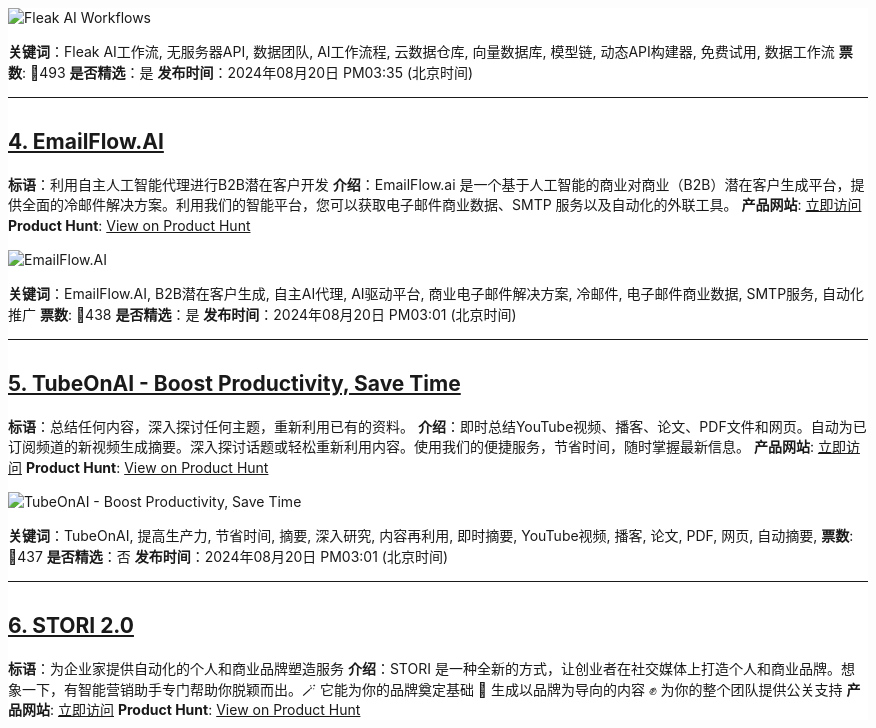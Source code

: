 ![Fleak AI Workflows](https://ph-files.imgix.net/c94b841e-e5cc-4d06-bec6-f11267b85294.jpeg?auto=format&fit=crop&frame=1&h=512&w=1024)

**关键词**：Fleak AI工作流, 无服务器API, 数据团队, AI工作流程, 云数据仓库, 向量数据库, 模型链, 动态API构建器, 免费试用, 数据工作流
**票数**: 🔺493
**是否精选**：是
**发布时间**：2024年08月20日 PM03:35 (北京时间)

---

## [4. EmailFlow.AI](https://www.producthunt.com/posts/emailflow-ai?utm_campaign=producthunt-api&utm_medium=api-v2&utm_source=Application%3A+daily+ph+%28ID%3A+133301%29)
**标语**：利用自主人工智能代理进行B2B潜在客户开发
**介绍**：EmailFlow.ai 是一个基于人工智能的商业对商业（B2B）潜在客户生成平台，提供全面的冷邮件解决方案。利用我们的智能平台，您可以获取电子邮件商业数据、SMTP 服务以及自动化的外联工具。
**产品网站**: [立即访问](https://www.producthunt.com/r/BUWT6F7L3YQV2C?utm_campaign=producthunt-api&utm_medium=api-v2&utm_source=Application%3A+daily+ph+%28ID%3A+133301%29)
**Product Hunt**: [View on Product Hunt](https://www.producthunt.com/posts/emailflow-ai?utm_campaign=producthunt-api&utm_medium=api-v2&utm_source=Application%3A+daily+ph+%28ID%3A+133301%29)

![EmailFlow.AI](https://ph-files.imgix.net/1ededee8-c054-47f6-aaaf-560618feb4c9.png?auto=format&fit=crop&frame=1&h=512&w=1024)

**关键词**：EmailFlow.AI, B2B潜在客户生成, 自主AI代理, AI驱动平台, 商业电子邮件解决方案, 冷邮件, 电子邮件商业数据, SMTP服务, 自动化推广
**票数**: 🔺438
**是否精选**：是
**发布时间**：2024年08月20日 PM03:01 (北京时间)

---

## [5. TubeOnAI - Boost Productivity, Save Time](https://www.producthunt.com/posts/tubeonai-boost-productivity-save-time?utm_campaign=producthunt-api&utm_medium=api-v2&utm_source=Application%3A+daily+ph+%28ID%3A+133301%29)
**标语**：总结任何内容，深入探讨任何主题，重新利用已有的资料。
**介绍**：即时总结YouTube视频、播客、论文、PDF文件和网页。自动为已订阅频道的新视频生成摘要。深入探讨话题或轻松重新利用内容。使用我们的便捷服务，节省时间，随时掌握最新信息。
**产品网站**: [立即访问](https://www.producthunt.com/r/SEMTTHIIVEVSLE?utm_campaign=producthunt-api&utm_medium=api-v2&utm_source=Application%3A+daily+ph+%28ID%3A+133301%29)
**Product Hunt**: [View on Product Hunt](https://www.producthunt.com/posts/tubeonai-boost-productivity-save-time?utm_campaign=producthunt-api&utm_medium=api-v2&utm_source=Application%3A+daily+ph+%28ID%3A+133301%29)

![TubeOnAI - Boost Productivity, Save Time](https://ph-files.imgix.net/43cc93db-56bd-4987-a374-e015618a2c84.jpeg?auto=format&fit=crop&frame=1&h=512&w=1024)

**关键词**：TubeOnAI, 提高生产力, 节省时间, 摘要, 深入研究, 内容再利用, 即时摘要, YouTube视频, 播客, 论文, PDF, 网页, 自动摘要,
**票数**: 🔺437
**是否精选**：否
**发布时间**：2024年08月20日 PM03:01 (北京时间)

---

## [6. STORI 2.0](https://www.producthunt.com/posts/stori-2-0?utm_campaign=producthunt-api&utm_medium=api-v2&utm_source=Application%3A+daily+ph+%28ID%3A+133301%29)
**标语**：为企业家提供自动化的个人和商业品牌塑造服务
**介绍**：STORI 是一种全新的方式，让创业者在社交媒体上打造个人和商业品牌。想象一下，有智能营销助手专门帮助你脱颖而出。🪄 它能为你的品牌奠定基础 📝 生成以品牌为导向的内容 ✊ 为你的整个团队提供公关支持
**产品网站**: [立即访问](https://www.producthunt.com/r/GSELFQQB6LFHMW?utm_campaign=producthunt-api&utm_medium=api-v2&utm_source=Application%3A+daily+ph+%28ID%3A+133301%29)
**Product Hunt**: [View on Product Hunt](https://www.producthunt.com/posts/stori-2-0?utm_campaign=producthunt-api&utm_medium=api-v2&utm_source=Application%3A+daily+ph+%28ID%3A+133301%29)
